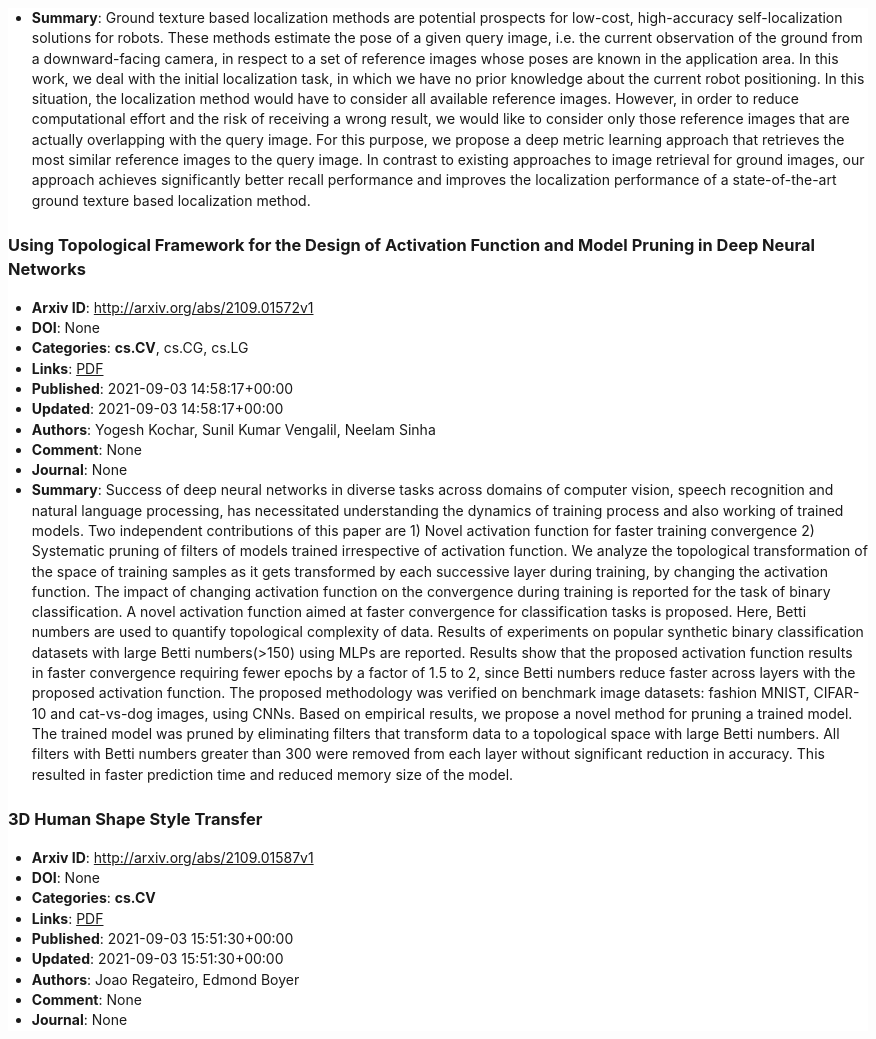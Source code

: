 - **Summary**: Ground texture based localization methods are potential prospects for low-cost, high-accuracy self-localization solutions for robots. These methods estimate the pose of a given query image, i.e. the current observation of the ground from a downward-facing camera, in respect to a set of reference images whose poses are known in the application area. In this work, we deal with the initial localization task, in which we have no prior knowledge about the current robot positioning. In this situation, the localization method would have to consider all available reference images. However, in order to reduce computational effort and the risk of receiving a wrong result, we would like to consider only those reference images that are actually overlapping with the query image. For this purpose, we propose a deep metric learning approach that retrieves the most similar reference images to the query image. In contrast to existing approaches to image retrieval for ground images, our approach achieves significantly better recall performance and improves the localization performance of a state-of-the-art ground texture based localization method.



### Using Topological Framework for the Design of Activation Function and Model Pruning in Deep Neural Networks
- **Arxiv ID**: http://arxiv.org/abs/2109.01572v1
- **DOI**: None
- **Categories**: **cs.CV**, cs.CG, cs.LG
- **Links**: [PDF](http://arxiv.org/pdf/2109.01572v1)
- **Published**: 2021-09-03 14:58:17+00:00
- **Updated**: 2021-09-03 14:58:17+00:00
- **Authors**: Yogesh Kochar, Sunil Kumar Vengalil, Neelam Sinha
- **Comment**: None
- **Journal**: None
- **Summary**: Success of deep neural networks in diverse tasks across domains of computer vision, speech recognition and natural language processing, has necessitated understanding the dynamics of training process and also working of trained models. Two independent contributions of this paper are 1) Novel activation function for faster training convergence 2) Systematic pruning of filters of models trained irrespective of activation function. We analyze the topological transformation of the space of training samples as it gets transformed by each successive layer during training, by changing the activation function. The impact of changing activation function on the convergence during training is reported for the task of binary classification. A novel activation function aimed at faster convergence for classification tasks is proposed. Here, Betti numbers are used to quantify topological complexity of data. Results of experiments on popular synthetic binary classification datasets with large Betti numbers(>150) using MLPs are reported. Results show that the proposed activation function results in faster convergence requiring fewer epochs by a factor of 1.5 to 2, since Betti numbers reduce faster across layers with the proposed activation function. The proposed methodology was verified on benchmark image datasets: fashion MNIST, CIFAR-10 and cat-vs-dog images, using CNNs. Based on empirical results, we propose a novel method for pruning a trained model. The trained model was pruned by eliminating filters that transform data to a topological space with large Betti numbers. All filters with Betti numbers greater than 300 were removed from each layer without significant reduction in accuracy. This resulted in faster prediction time and reduced memory size of the model.



### 3D Human Shape Style Transfer
- **Arxiv ID**: http://arxiv.org/abs/2109.01587v1
- **DOI**: None
- **Categories**: **cs.CV**
- **Links**: [PDF](http://arxiv.org/pdf/2109.01587v1)
- **Published**: 2021-09-03 15:51:30+00:00
- **Updated**: 2021-09-03 15:51:30+00:00
- **Authors**: Joao Regateiro, Edmond Boyer
- **Comment**: None
- **Journal**: None
